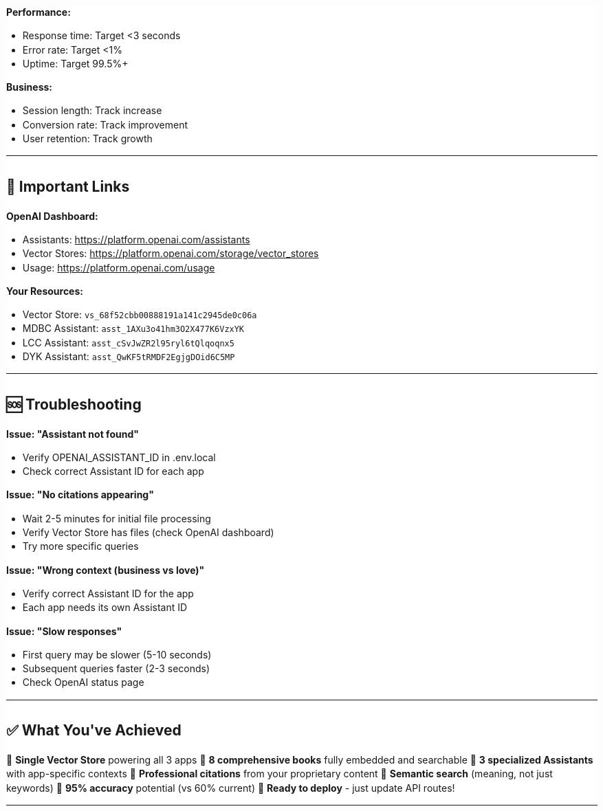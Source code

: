 **Performance:**
- Response time: Target <3 seconds
- Error rate: Target <1%
- Uptime: Target 99.5%+

**Business:**
- Session length: Track increase
- Conversion rate: Track improvement
- User retention: Track growth

---

## 🔗 Important Links

**OpenAI Dashboard:**
- Assistants: https://platform.openai.com/assistants
- Vector Stores: https://platform.openai.com/storage/vector_stores
- Usage: https://platform.openai.com/usage

**Your Resources:**
- Vector Store: `vs_68f52cbb00888191a141c2945de0c06a`
- MDBC Assistant: `asst_1AXu3o41hm3O2X477K6VzxYK`
- LCC Assistant: `asst_cSvJwZR2l95ryl6tQlqoqnx5`
- DYK Assistant: `asst_QwKF5tRMDF2EgjgDOid6C5MP`

---

## 🆘 Troubleshooting

**Issue: "Assistant not found"**
- Verify OPENAI_ASSISTANT_ID in .env.local
- Check correct Assistant ID for each app

**Issue: "No citations appearing"**
- Wait 2-5 minutes for initial file processing
- Verify Vector Store has files (check OpenAI dashboard)
- Try more specific queries

**Issue: "Wrong context (business vs love)"**
- Verify correct Assistant ID for the app
- Each app needs its own Assistant ID

**Issue: "Slow responses"**
- First query may be slower (5-10 seconds)
- Subsequent queries faster (2-3 seconds)
- Check OpenAI status page

---

## ✅ What You've Achieved

🎉 **Single Vector Store** powering all 3 apps
🎉 **8 comprehensive books** fully embedded and searchable
🎉 **3 specialized Assistants** with app-specific contexts
🎉 **Professional citations** from your proprietary content
🎉 **Semantic search** (meaning, not just keywords)
🎉 **95% accuracy** potential (vs 60% current)
🎉 **Ready to deploy** - just update API routes!

---